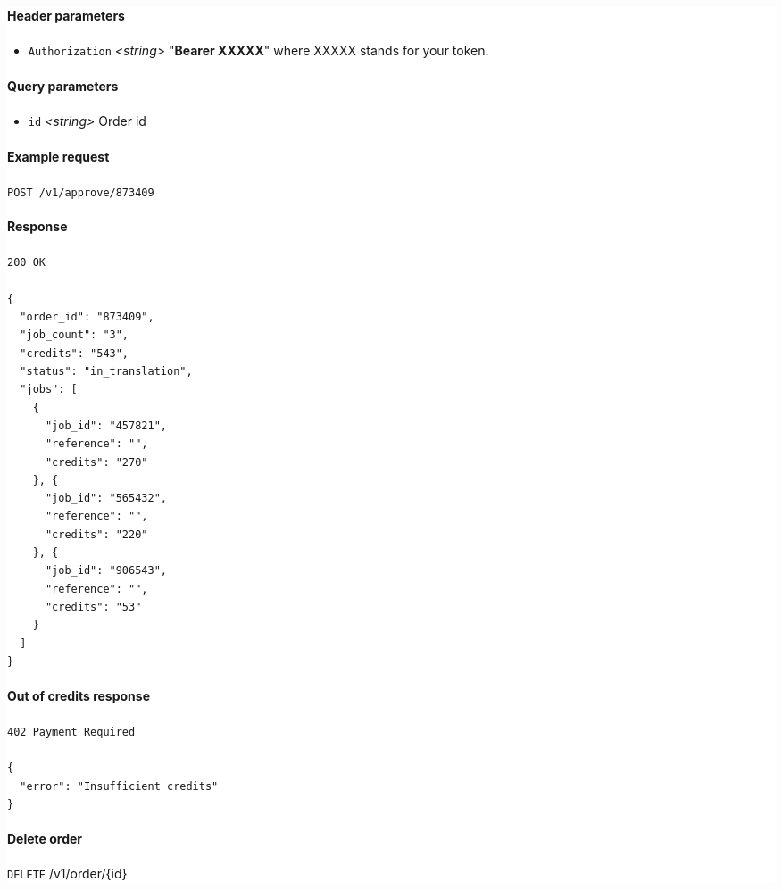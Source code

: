#### Header parameters

- `Authorization` *\<string\>* "**Bearer XXXXX**" where XXXXX stands for your token.

#### Query parameters

- `id` *\<string\>* Order id

#### Example request

```
POST /v1/approve/873409
```

#### Response

```
200 OK

{
  "order_id": "873409",
  "job_count": "3",
  "credits": "543",
  "status": "in_translation",
  "jobs": [
    {
      "job_id": "457821",
      "reference": "",
      "credits": "270"
    }, {
      "job_id": "565432",
      "reference": "",
      "credits": "220"
    }, {
      "job_id": "906543",
      "reference": "",
      "credits": "53"
    }
  ]
}
```

#### Out of credits response

```
402 Payment Required

{
  "error": "Insufficient credits"
}
```

#### Delete order

`DELETE` /v1/order/{id}
